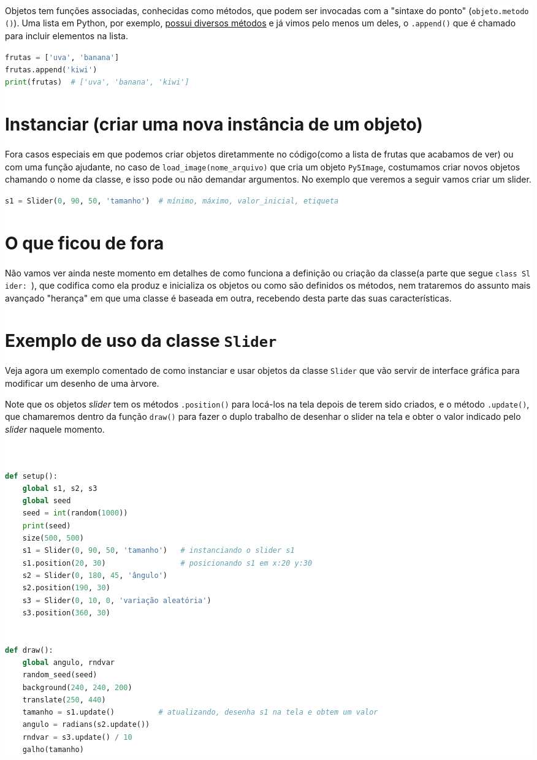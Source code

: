Objetos tem funções associadas, conhecidas como métodos, que podem ser invocadas com a "sintaxe do ponto" (`objeto.metodo()`).
Uma lista em Python, por exemplo, [possui diversos métodos](list_methods.md) e já vimos pelo menos um deles, o `.append()` que é chamado para incluir elementos na lista.

```python
frutas = ['uva', 'banana']
frutas.append('kiwi')
print(frutas)  # ['uva', 'banana', 'kiwi']
```

# Instanciar (criar uma nova instância de um objeto)

Fora casos especiais em que podemos criar objetos diretammente no código(como a lista de frutas que acabamos de ver) ou com uma função ajudante, no caso de `load_image(nome_arquivo)` que cria um objeto `Py5Image`, costumamos criar novos objetos chamando o nome da classe, e isso pode ou não demandar argumentos. No exemplo que veremos a seguir vamos criar um slider.

```python
s1 = Slider(0, 90, 50, 'tamanho')  # mínimo, máximo, valor_inicial, etiqueta
```

# O que ficou de fora

Não vamos ver ainda neste momento em detalhes de como funciona a definição ou criação da classe(a parte que segue `class Slider: `), que codifica como ela produz e inicializa os objetos ou como são definidos os métodos, nem trataremos do assunto mais avançado "herança" em que uma classe é baseada em outra, recebendo desta parte das suas características.

# Exemplo de uso da classe `Slider`

Veja agora um exemplo comentado de como instanciar e usar objetos da classe `Slider` que vão servir de interface gráfica para modificar um desenho de uma àrvore.

Note que os objetos _slider_ tem os métodos `.position()` para locá-los na tela depois de terem sido criados, e o método `.update()`, que chamaremos dentro da função `draw()` para fazer o duplo trabalho de desenhar o slider na tela e obter o valor indicado pelo _slider_ naquele momento.

```python


def setup():
    global s1, s2, s3
    global seed
    seed = int(random(1000))
    print(seed)
    size(500, 500)
    s1 = Slider(0, 90, 50, 'tamanho')   # instanciando o slider s1
    s1.position(20, 30)                 # posicionando s1 em x:20 y:30
    s2 = Slider(0, 180, 45, 'ângulo')
    s2.position(190, 30)
    s3 = Slider(0, 10, 0, 'variação aleatória')
    s3.position(360, 30)


def draw():
    global angulo, rndvar
    random_seed(seed)
    background(240, 240, 200)
    translate(250, 440)
    tamanho = s1.update()          # atualizando, desenha s1 na tela e obtem um valor
    angulo = radians(s2.update())
    rndvar = s3.update() / 10
    galho(tamanho)
```